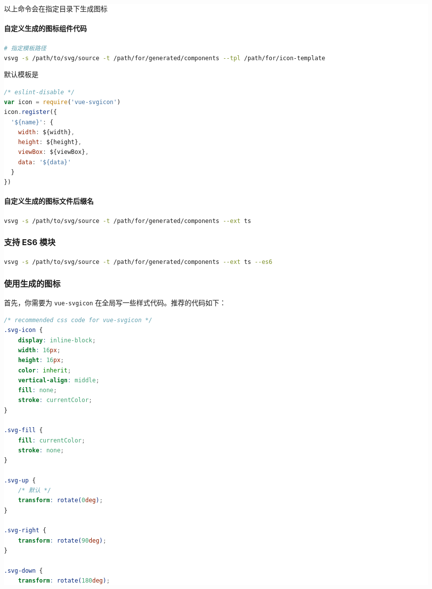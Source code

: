 以上命令会在指定目录下生成图标

#### 自定义生成的图标组件代码

```bash
# 指定模板路径
vsvg -s /path/to/svg/source -t /path/for/generated/components --tpl /path/for/icon-template
```

默认模板是

```javascript
/* eslint-disable */
var icon = require('vue-svgicon')
icon.register({
  '${name}': {
    width: ${width},
    height: ${height},
    viewBox: ${viewBox},
    data: '${data}'
  }
})
```

#### 自定义生成的图标文件后缀名

```bash
vsvg -s /path/to/svg/source -t /path/for/generated/components --ext ts
```

### 支持 ES6 模块

```bash
vsvg -s /path/to/svg/source -t /path/for/generated/components --ext ts --es6
```

### 使用生成的图标

首先，你需要为 `vue-svgicon` 在全局写一些样式代码。推荐的代码如下：

```css
/* recommended css code for vue-svgicon */
.svg-icon {
    display: inline-block;
    width: 16px;
    height: 16px;
    color: inherit;
    vertical-align: middle;
    fill: none;
    stroke: currentColor;
}

.svg-fill {
    fill: currentColor;
    stroke: none;
}

.svg-up {
    /* 默认 */
    transform: rotate(0deg);
}

.svg-right {
    transform: rotate(90deg);
}

.svg-down {
    transform: rotate(180deg);
```